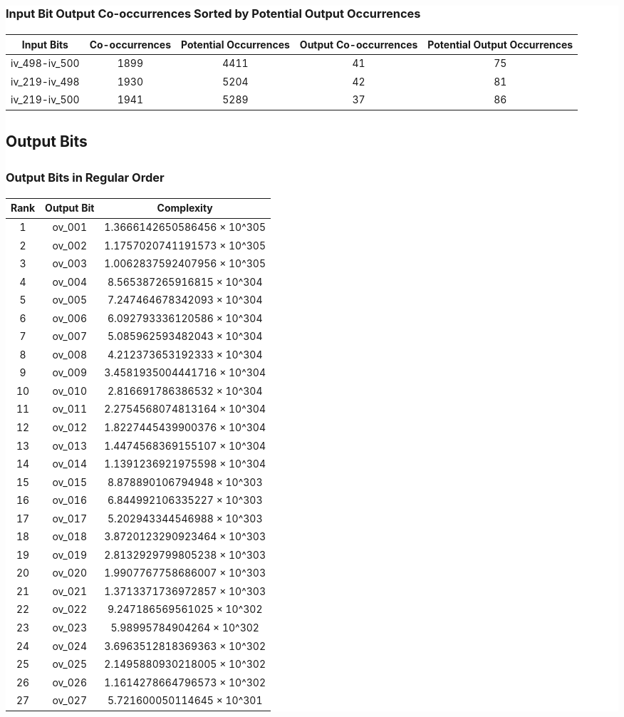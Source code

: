 ### Input Bit Output Co-occurrences Sorted by Potential Output Occurrences

| Input Bits | Co-occurrences | Potential Occurrences | Output Co-occurrences | Potential Output Occurrences |
|:----------:|:--------------:|:---------------------:|:---------------------:|:----------------------------:|
| iv_498-iv_500 | 1899 | 4411 | 41 | 75 |
| iv_219-iv_498 | 1930 | 5204 | 42 | 81 |
| iv_219-iv_500 | 1941 | 5289 | 37 | 86 |

## Output Bits

### Output Bits in Regular Order

| Rank | Output Bit | Complexity |
|:----:|:----------:|:----------:|
| 1 | ov_001 | 1.3666142650586456 × 10^305 |
| 2 | ov_002 | 1.1757020741191573 × 10^305 |
| 3 | ov_003 | 1.0062837592407956 × 10^305 |
| 4 | ov_004 | 8.565387265916815 × 10^304 |
| 5 | ov_005 | 7.247464678342093 × 10^304 |
| 6 | ov_006 | 6.092793336120586 × 10^304 |
| 7 | ov_007 | 5.085962593482043 × 10^304 |
| 8 | ov_008 | 4.212373653192333 × 10^304 |
| 9 | ov_009 | 3.4581935004441716 × 10^304 |
| 10 | ov_010 | 2.816691786386532 × 10^304 |
| 11 | ov_011 | 2.2754568074813164 × 10^304 |
| 12 | ov_012 | 1.8227445439900376 × 10^304 |
| 13 | ov_013 | 1.4474568369155107 × 10^304 |
| 14 | ov_014 | 1.1391236921975598 × 10^304 |
| 15 | ov_015 | 8.878890106794948 × 10^303 |
| 16 | ov_016 | 6.844992106335227 × 10^303 |
| 17 | ov_017 | 5.202943344546988 × 10^303 |
| 18 | ov_018 | 3.8720123290923464 × 10^303 |
| 19 | ov_019 | 2.8132929799805238 × 10^303 |
| 20 | ov_020 | 1.9907767758686007 × 10^303 |
| 21 | ov_021 | 1.3713371736972857 × 10^303 |
| 22 | ov_022 | 9.247186569561025 × 10^302 |
| 23 | ov_023 | 5.98995784904264 × 10^302 |
| 24 | ov_024 | 3.6963512818369363 × 10^302 |
| 25 | ov_025 | 2.1495880930218005 × 10^302 |
| 26 | ov_026 | 1.1614278664796573 × 10^302 |
| 27 | ov_027 | 5.721600050114645 × 10^301 |